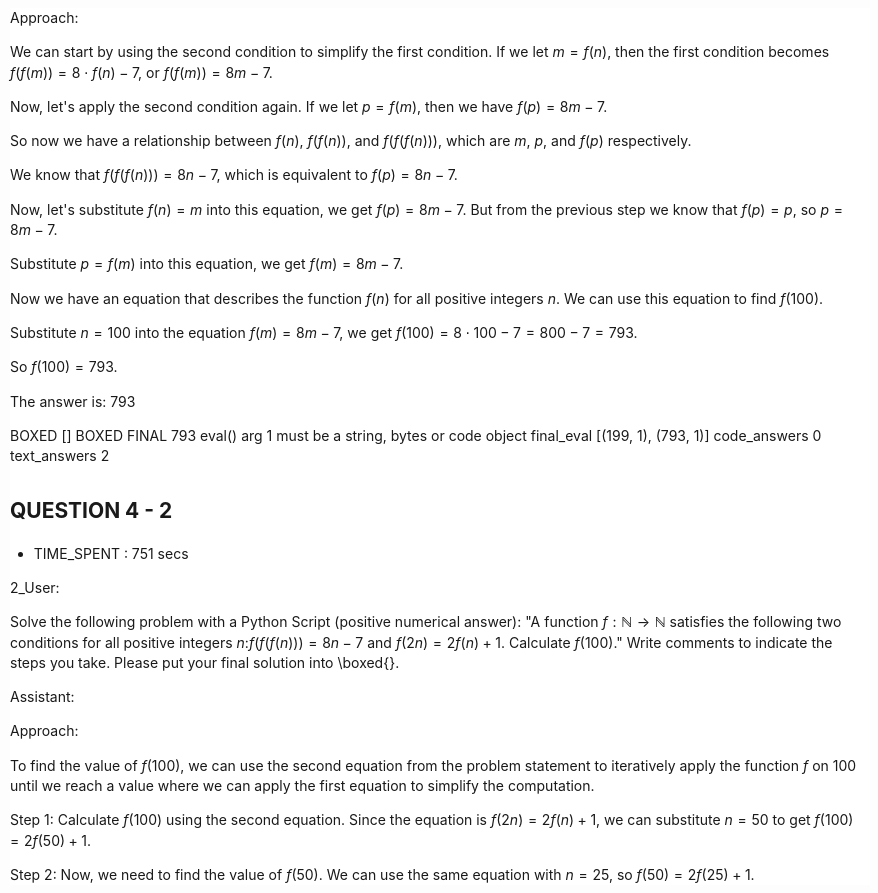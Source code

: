 Approach:



We can start by using the second condition to simplify the first condition. If we let $m = f(n)$, then the first condition becomes $f(f(m)) = 8 \cdot f(n) - 7$, or $f(f(m)) = 8m - 7$.

Now, let's apply the second condition again. If we let $p = f(m)$, then we have $f(p) = 8m - 7$.

So now we have a relationship between $f(n)$, $f(f(n))$, and $f(f(f(n)))$, which are $m$, $p$, and $f(p)$ respectively.

We know that $f(f(f(n))) = 8n - 7$, which is equivalent to $f(p) = 8n - 7$.

Now, let's substitute $f(n) = m$ into this equation, we get $f(p) = 8m - 7$. But from the previous step we know that $f(p) = p$, so $p = 8m - 7$.

Substitute $p = f(m)$ into this equation, we get $f(m) = 8m - 7$.

Now we have an equation that describes the function $f(n)$ for all positive integers $n$. We can use this equation to find $f(100)$.

Substitute $n = 100$ into the equation $f(m) = 8m - 7$, we get $f(100) = 8 \cdot 100 - 7 = 800 - 7 = 793$.

So $f(100) = 793$.

The answer is: $793$

BOXED []
BOXED FINAL 793
eval() arg 1 must be a string, bytes or code object final_eval
[(199, 1), (793, 1)]
code_answers 0 text_answers 2



## QUESTION 4 - 2 
- TIME_SPENT : 751 secs

2_User:

Solve the following problem with a Python Script (positive numerical answer):
"A function $f: \mathbb N \to \mathbb N$ satisfies the following two conditions for all positive integers $n$:$f(f(f(n)))=8n-7$ and $f(2n)=2f(n)+1$. Calculate $f(100)$."
Write comments to indicate the steps you take. Please put your final solution into \boxed{}.

Assistant:

Approach:


To find the value of $f(100)$, we can use the second equation from the problem statement to iteratively apply the function $f$ on 100 until we reach a value where we can apply the first equation to simplify the computation.

Step 1: Calculate $f(100)$ using the second equation. Since the equation is $f(2n)=2f(n)+1$, we can substitute $n=50$ to get $f(100) = 2f(50) + 1$.

Step 2: Now, we need to find the value of $f(50)$. We can use the same equation with $n=25$, so $f(50) = 2f(25) + 1$.
